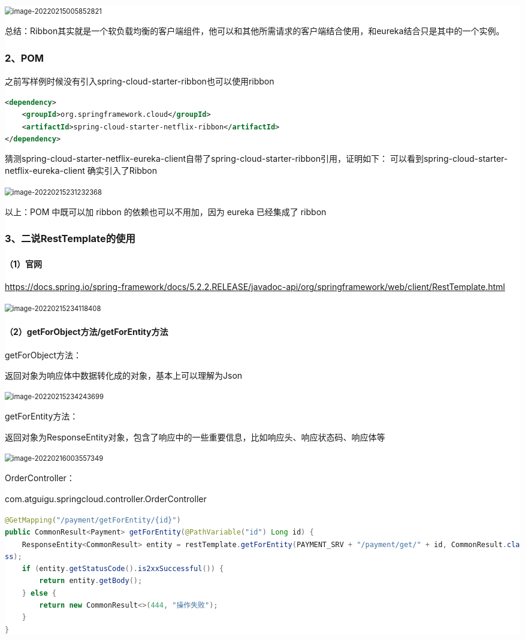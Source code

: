 <img src="https://yangfan-typroa.oss-cn-beijing.aliyuncs.com/image-20220215005852821.png" alt="image-20220215005852821" style="zoom:80%;" />

总结：Ribbon其实就是一个软负载均衡的客户端组件，他可以和其他所需请求的客户端结合使用，和eureka结合只是其中的一个实例。



### 2、POM

之前写样例时候没有引入spring-cloud-starter-ribbon也可以使用ribbon

```xml
<dependency>
    <groupId>org.springframework.cloud</groupId>
    <artifactId>spring-cloud-starter-netflix-ribbon</artifactId>
</dependency>
```

猜测spring-cloud-starter-netflix-eureka-client自带了spring-cloud-starter-ribbon引用，证明如下： 可以看到spring-cloud-starter-netflix-eureka-client 确实引入了Ribbon

<img src="https://yangfan-typroa.oss-cn-beijing.aliyuncs.com/image-20220215231232368.png" alt="image-20220215231232368" style="zoom:80%;" />

以上：POM 中既可以加 ribbon 的依赖也可以不用加，因为 eureka 已经集成了 ribbon



### 3、二说RestTemplate的使用

#### （1）官网

https://docs.spring.io/spring-framework/docs/5.2.2.RELEASE/javadoc-api/org/springframework/web/client/RestTemplate.html

<img src="https://yangfan-typroa.oss-cn-beijing.aliyuncs.com/image-20220215234118408.png" alt="image-20220215234118408" style="zoom:80%;" />

#### （2）getForObject方法/getForEntity方法

getForObject方法：

返回对象为响应体中数据转化成的对象，基本上可以理解为Json

<img src="https://yangfan-typroa.oss-cn-beijing.aliyuncs.com/image-20220215234243699.png" alt="image-20220215234243699" style="zoom:80%;" />

getForEntity方法：

返回对象为ResponseEntity对象，包含了响应中的一些重要信息，比如响应头、响应状态码、响应体等

<img src="https://yangfan-typroa.oss-cn-beijing.aliyuncs.com/image-20220216003557349.png" alt="image-20220216003557349" style="zoom: 80%;" />

OrderController：

com.atguigu.springcloud.controller.OrderController

```java
@GetMapping("/payment/getForEntity/{id}")
public CommonResult<Payment> getForEntity(@PathVariable("id") Long id) {
    ResponseEntity<CommonResult> entity = restTemplate.getForEntity(PAYMENT_SRV + "/payment/get/" + id, CommonResult.class);
    if (entity.getStatusCode().is2xxSuccessful()) {
        return entity.getBody();
    } else {
        return new CommonResult<>(444, "操作失败");
    }
}
```
